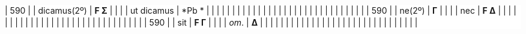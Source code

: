 | 590 |  | dicamus(2º)                                                                                                                                                                                                                                                                                                                                                                                                | **F Σ**                |                           |                            |          | ut dicamus                            | *Pb *              |                          |                                                                                                                                                                                                                                                                                                                                                                                                                                                                                                                                                                                                                                                              |                                    |                       |        |                                                           |                                      |                 |               |                                                                                                                                                                                                                       |                  |                 |               |  |                            |               |  |                |             |       |                 |            |           |     |                 |  |             |  |  |  |
| 590 |  | ne(2º)                                                                                                                                                                                                                                                                                                                                                                                                     | **Γ**                  |                           |                            |          | nec                                   | **F Δ**            |                          |                                                                                                                                                                                                                                                                                                                                                                                                                                                                                                                                                                                                                                                              |                                    |                       |        |                                                           |                                      |                 |               |                                                                                                                                                                                                                       |                  |                 |               |  |                            |               |  |                |             |       |                 |            |           |     |                 |  |             |  |  |  |
| 590 |  | sit                                                                                                                                                                                                                                                                                                                                                                                                        | **F Γ**                |                           |                            |          | *om*.                                 | **Δ**              |                          |                                                                                                                                                                                                                                                                                                                                                                                                                                                                                                                                                                                                                                                              |                                    |                       |        |                                                           |                                      |                 |               |                                                                                                                                                                                                                       |                  |                 |               |  |                            |               |  |                |             |       |                 |            |           |     |                 |  |             |  |  |  |